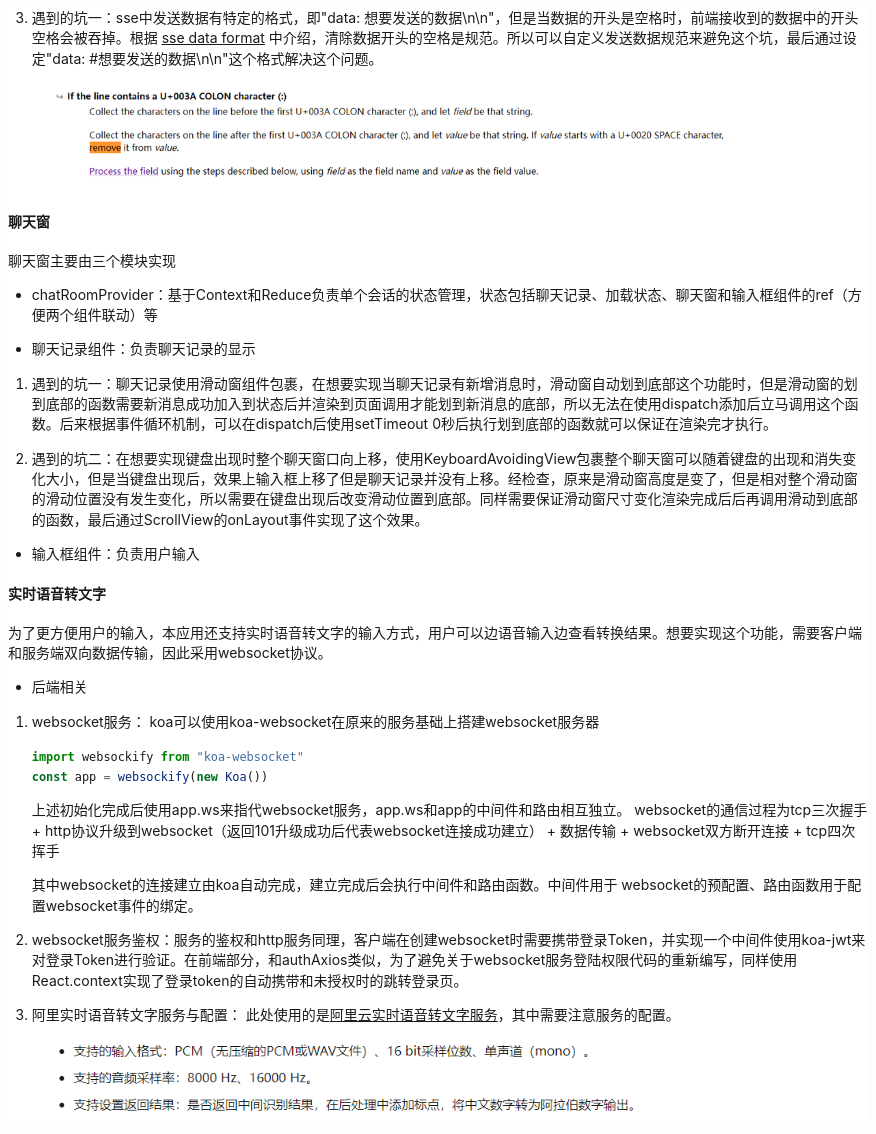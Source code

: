 3. 遇到的坑一：sse中发送数据有特定的格式，即"data: 想要发送的数据\n\n"，但是当数据的开头是空格时，前端接收到的数据中的开头空格会被吞掉。根据 [sse data format](https://html.spec.whatwg.org/multipage/server-sent-events.html#dispatchMessage) 中介绍，清除数据开头的空格是规范。所以可以自定义发送数据规范来避免这个坑，最后通过设定"data: #想要发送的数据\n\n"这个格式解决这个问题。

<span>&emsp;&emsp;&emsp;</span><img src="./assets/git/sseDataFormat.png" alt="验证码登录实现流程" width="700" >

#### 聊天窗

聊天窗主要由三个模块实现

- chatRoomProvider：基于Context和Reduce负责单个会话的状态管理，状态包括聊天记录、加载状态、聊天窗和输入框组件的ref（方便两个组件联动）等

- 聊天记录组件：负责聊天记录的显示
1. 遇到的坑一：聊天记录使用滑动窗组件包裹，在想要实现当聊天记录有新增消息时，滑动窗自动划到底部这个功能时，但是滑动窗的划到底部的函数需要新消息成功加入到状态后并渲染到页面调用才能划到新消息的底部，所以无法在使用dispatch添加后立马调用这个函数。后来根据事件循环机制，可以在dispatch后使用setTimeout 0秒后执行划到底部的函数就可以保证在渲染完才执行。

2. 遇到的坑二：在想要实现键盘出现时整个聊天窗口向上移，使用KeyboardAvoidingView包裹整个聊天窗可以随着键盘的出现和消失变化大小，但是当键盘出现后，效果上输入框上移了但是聊天记录并没有上移。经检查，原来是滑动窗高度是变了，但是相对整个滑动窗的滑动位置没有发生变化，所以需要在键盘出现后改变滑动位置到底部。同样需要保证滑动窗尺寸变化渲染完成后后再调用滑动到底部的函数，最后通过ScrollView的onLayout事件实现了这个效果。

- 输入框组件：负责用户输入

#### 实时语音转文字

为了更方便用户的输入，本应用还支持实时语音转文字的输入方式，用户可以边语音输入边查看转换结果。想要实现这个功能，需要客户端和服务端双向数据传输，因此采用websocket协议。

- 后端相关

1. websocket服务：
    koa可以使用koa-websocket在原来的服务基础上搭建websocket服务器
    ```js 
    import websockify from "koa-websocket"
    const app = websockify(new Koa())
    ```
    上述初始化完成后使用app.ws来指代websocket服务，app.ws和app的中间件和路由相互独立。
    websocket的通信过程为tcp三次握手 + http协议升级到websocket（返回101升级成功后代表websocket连接成功建立） + 数据传输 + websocket双方断开连接 + tcp四次挥手
    
    其中websocket的连接建立由koa自动完成，建立完成后会执行中间件和路由函数。中间件用于
    websocket的预配置、路由函数用于配置websocket事件的绑定。

2. websocket服务鉴权：服务的鉴权和http服务同理，客户端在创建websocket时需要携带登录Token，并实现一个中间件使用koa-jwt来对登录Token进行验证。在前端部分，和authAxios类似，为了避免关于websocket服务登陆权限代码的重新编写，同样使用React.context实现了登录token的自动携带和未授权时的跳转登录页。

3. 阿里实时语音转文字服务与配置： 此处使用的是[阿里云实时语音转文字服务](https://help.aliyun.com/document_detail/84428.html?spm=a2c4g.173522.0.0.5b0f5398On3vtt)，其中需要注意服务的配置。

<span>&emsp;&emsp;&emsp;</span><img src="./assets/git/alisr.png" alt="验证码登录实现流程" width="600" >
